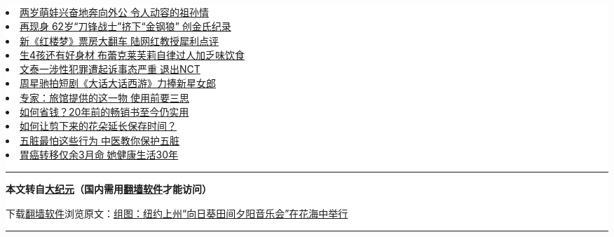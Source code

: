 <li><a href="https://github.com/1992513/djy/blob/master/gb/24/8/26/n14317844.md#1">两岁萌娃兴奋地奔向外公 令人动容的祖孙情</a></li>
<li><a href="https://github.com/1992513/djy/blob/master/gb/24/8/25/n14317641.md#1">再现身 62岁“刀锋战士”挤下“金钢狼” 创金氏纪录</a></li>
<li><a href="https://github.com/1992513/djy/blob/master/gb/24/8/26/n14318285.md#1">新《红楼梦》票房大翻车 陆网红教授犀利点评</a></li>
<li><a href="https://github.com/1992513/djy/blob/master/gb/24/8/27/n14318688.md#1">生4孩还有好身材 布蕾克莱芙莉自律过人加乏味饮食</a></li>
<li><a href="https://github.com/1992513/djy/blob/master/gb/24/8/28/n14319390.md#1">文泰一涉性犯罪遭起诉事态严重 退出NCT</a></li>
<li><a href="https://github.com/1992513/djy/blob/master/gb/24/8/27/n14318995.md#1">周星驰拍短剧《大话大话西游》力捧新星女郎</a></li>
<li><a href="https://github.com/1992513/djy/blob/master/gb/24/8/26/n14317956.md#1">专家：旅馆提供的这一物 使用前要三思</a></li>
<li><a href="https://github.com/1992513/djy/blob/master/gb/24/8/14/n14311144.md#1">如何省钱？20年前的畅销书至今仍实用</a></li>
<li><a href="https://github.com/1992513/djy/blob/master/gb/24/8/27/n14318578.md#1">如何让剪下来的花朵延长保存时间？</a></li>
<li><a href="https://github.com/1992513/djy/blob/master/gb/24/8/24/n14317278.md#1">五脏最怕这些行为 中医教你保护五脏</a></li>
<li><a href="https://github.com/1992513/djy/blob/master/gb/24/8/23/n14316385.md#1">胃癌转移仅余3月命 她健康生活30年</a></li>
<hr>
<strong>本文转自<a href="https://www.epochtimes.com">大纪元</a>（国内需用<a href="https://github.com/1992513/www/blob/master/README.md#8">翻墙软件</a>才能访问）</strong><p>下载<a href="https://github.com/1992513/www/blob/master/README.md#8">翻墙软件</a>浏览原文：<a href="https://www.epochtimes.com/gb/24/8/29/n14319950.htm">组图：纽约上州“向日葵田间夕阳音乐会”在花海中举行</a></p><hr>